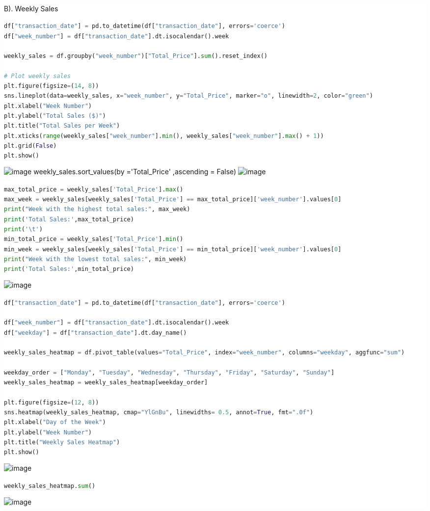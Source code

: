 B). Weekly Sales
``` python
df["transaction_date"] = pd.to_datetime(df["transaction_date"], errors='coerce')
df["week_number"] = df["transaction_date"].dt.isocalendar().week

weekly_sales = df.groupby("week_number")["Total_Price"].sum().reset_index()

# Plot weekly sales
plt.figure(figsize=(14, 8))
sns.lineplot(data=weekly_sales, x="week_number", y="Total_Price", marker="o", linewidth=2, color="green")
plt.xlabel("Week Number")
plt.ylabel("Total Sales ($)")
plt.title("Total Sales per Week")
plt.xticks(range(weekly_sales["week_number"].min(), weekly_sales["week_number"].max() + 1))
plt.grid(False)
plt.show()
```
![image](https://github.com/user-attachments/assets/b5718029-3806-4e1e-9549-1843f33e27ea)
weekly_sales.sort_values(by ='Total_Price' ,ascending = False)
![image](https://github.com/user-attachments/assets/439c1b1f-a38d-43fa-8ee7-bb45fdb9c823)
``` python
max_total_price = weekly_sales['Total_Price'].max()
max_week = weekly_sales[weekly_sales['Total_Price'] == max_total_price]['week_number'].values[0]
print("Week with the highest total sales:", max_week)
print('Total Sales:',max_total_price)
print('\t')
min_total_price = weekly_sales['Total_Price'].min()
min_week = weekly_sales[weekly_sales['Total_Price'] == min_total_price]['week_number'].values[0]
print("Week with the lowest total sales:", min_week)
print('Total Sales:',min_total_price)
```
![image](https://github.com/user-attachments/assets/c72447c8-5c3e-46ff-ba30-c677e78ca5a9)

``` python
df["transaction_date"] = pd.to_datetime(df["transaction_date"], errors='coerce')

df["week_number"] = df["transaction_date"].dt.isocalendar().week
df["weekday"] = df["transaction_date"].dt.day_name()

weekly_sales_heatmap = df.pivot_table(values="Total_Price", index="week_number", columns="weekday", aggfunc="sum")

weekday_order = ["Monday", "Tuesday", "Wednesday", "Thursday", "Friday", "Saturday", "Sunday"]
weekly_sales_heatmap = weekly_sales_heatmap[weekday_order]

plt.figure(figsize=(12, 8))
sns.heatmap(weekly_sales_heatmap, cmap="YlGnBu", linewidths= 0.5, annot=True, fmt=".0f")
plt.xlabel("Day of the Week")
plt.ylabel("Week Number")
plt.title("Weekly Sales Heatmap")
plt.show()
```
![image](https://github.com/user-attachments/assets/607733e2-724c-4ce6-b0db-5a91eeb2c40d)
``` python
weekly_sales_heatmap.sum()
```
![image](https://github.com/user-attachments/assets/9f9d96f3-5daf-4a1f-93f6-2e964145656b)
